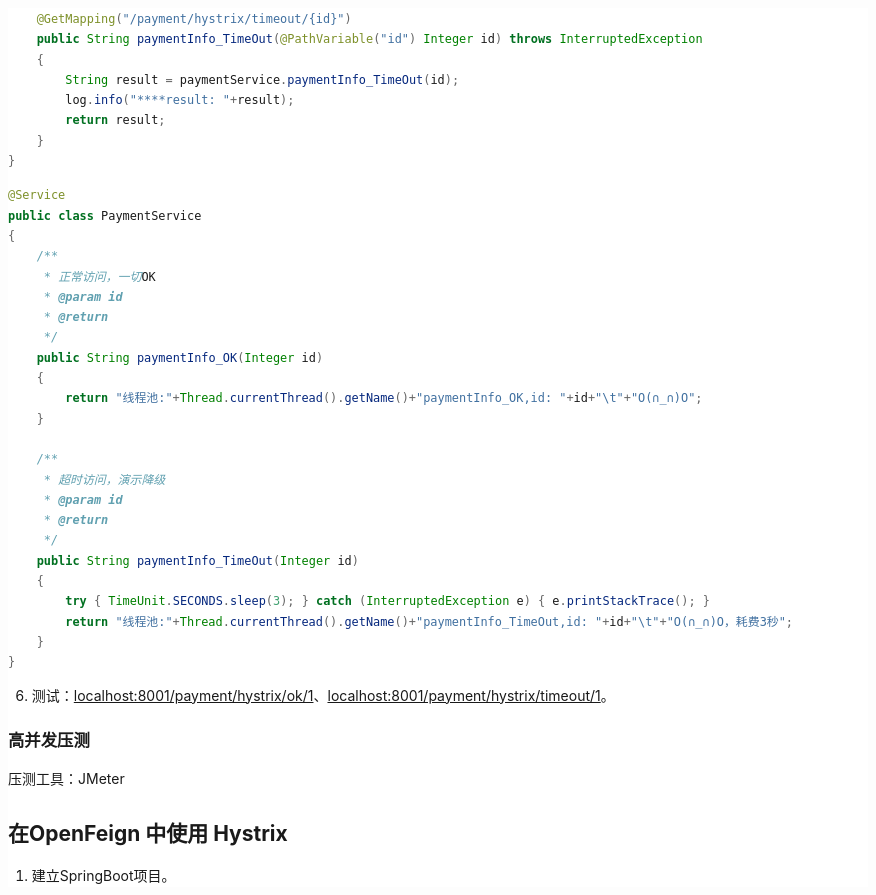    ```java
       @GetMapping("/payment/hystrix/timeout/{id}")
       public String paymentInfo_TimeOut(@PathVariable("id") Integer id) throws InterruptedException
       {
           String result = paymentService.paymentInfo_TimeOut(id);
           log.info("****result: "+result);
           return result;
       }
   }
   ```

   ```java
   @Service
   public class PaymentService
   {
       /**
        * 正常访问，一切OK
        * @param id
        * @return
        */
       public String paymentInfo_OK(Integer id)
       {
           return "线程池:"+Thread.currentThread().getName()+"paymentInfo_OK,id: "+id+"\t"+"O(∩_∩)O";
       }
   
       /**
        * 超时访问，演示降级
        * @param id
        * @return
        */
       public String paymentInfo_TimeOut(Integer id)
       {
           try { TimeUnit.SECONDS.sleep(3); } catch (InterruptedException e) { e.printStackTrace(); }
           return "线程池:"+Thread.currentThread().getName()+"paymentInfo_TimeOut,id: "+id+"\t"+"O(∩_∩)O，耗费3秒";
       }
   }
   ```

6. 测试：[localhost:8001/payment/hystrix/ok/1](http://localhost:8001/payment/hystrix/ok/1)、[localhost:8001/payment/hystrix/timeout/1](http://localhost:8001/payment/hystrix/timeout/1)。

### 高并发压测

压测工具：JMeter



## 在OpenFeign 中使用 Hystrix

1. 建立SpringBoot项目。
